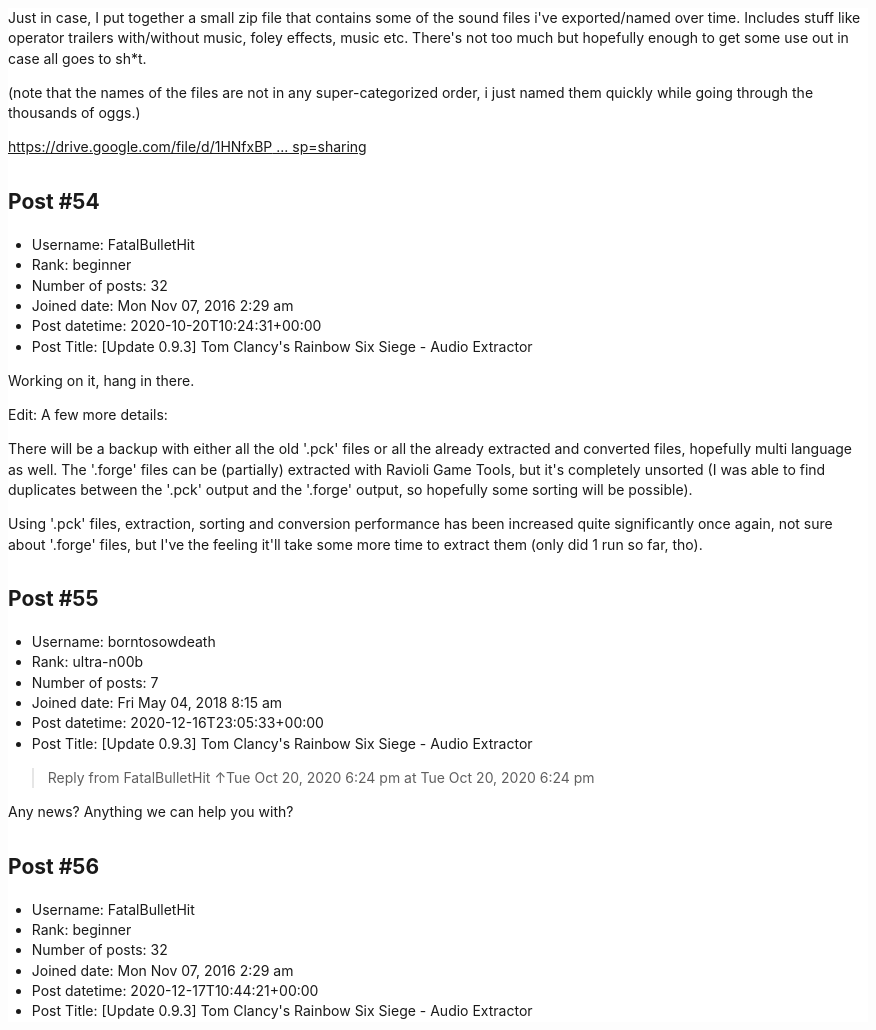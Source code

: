 Just in case, I put together a small zip file that contains some of the sound files i've exported/named over time. Includes stuff like operator trailers with/without music, foley effects, music etc. There's not too much but hopefully enough to get some use out in case all goes to sh*t.

(note that the names of the files are not in any super-categorized order, i just named them quickly while going through the thousands of oggs.)

[https://drive.google.com/file/d/1HNfxBP ... sp=sharing](https://drive.google.com/file/d/1HNfxBPJCozjFmMxJuV0PnRWtFQsNuxHF/view?usp=sharing)
## Post #54
- Username: FatalBulletHit
- Rank: beginner
- Number of posts: 32
- Joined date: Mon Nov 07, 2016 2:29 am
- Post datetime: 2020-10-20T10:24:31+00:00
- Post Title: [Update 0.9.3] Tom Clancy's Rainbow Six Siege - Audio Extractor

Working on it, hang in there.

Edit:
A few more details:

There will be a backup with either all the old '.pck' files or all the already extracted and converted files, hopefully multi language as well.
The '.forge' files can be (partially) extracted with Ravioli Game Tools, but it's completely unsorted (I was able to find duplicates between the '.pck' output and the '.forge' output, so hopefully some sorting will be possible).

Using '.pck' files, extraction, sorting and conversion performance has been increased quite significantly once again, not sure about '.forge' files, but I've the feeling it'll take some more time to extract them (only did 1 run so far, tho).
## Post #55
- Username: borntosowdeath
- Rank: ultra-n00b
- Number of posts: 7
- Joined date: Fri May 04, 2018 8:15 am
- Post datetime: 2020-12-16T23:05:33+00:00
- Post Title: [Update 0.9.3] Tom Clancy's Rainbow Six Siege - Audio Extractor

> Reply from FatalBulletHit ↑Tue Oct 20, 2020 6:24 pm at Tue Oct 20, 2020 6:24 pm
>
> 

Any news? Anything we can help you with?
## Post #56
- Username: FatalBulletHit
- Rank: beginner
- Number of posts: 32
- Joined date: Mon Nov 07, 2016 2:29 am
- Post datetime: 2020-12-17T10:44:21+00:00
- Post Title: [Update 0.9.3] Tom Clancy's Rainbow Six Siege - Audio Extractor
